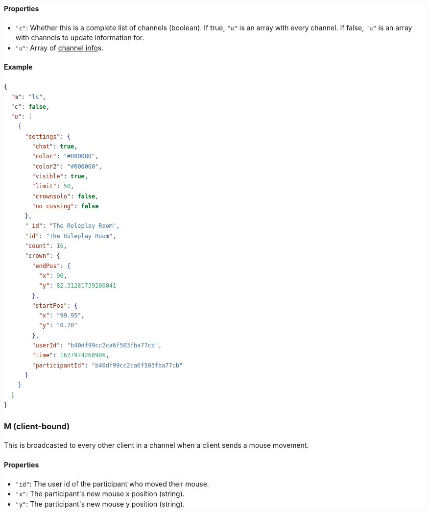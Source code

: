 #### Properties

- `"c"`: Whether this is a complete list of channels (boolean). If true, `"u"` is an array with every channel. If false, `"u"` is an array with channels to update information for.
- `"u"`: Array of [channel info](#channel-info)s.

#### Example

```json
{
  "m": "ls",
  "c": false,
  "u": [
    {
      "settings": {
        "chat": true,
        "color": "#800080",
        "color2": "#000000",
        "visible": true,
        "limit": 50,
        "crownsolo": false,
        "no cussing": false
      },
      "_id": "The Roleplay Room",
      "id": "The Roleplay Room",
      "count": 16,
      "crown": {
        "endPos": {
          "x": 90,
          "y": 82.31281739206041
        },
        "startPos": {
          "x": "99.95",
          "y": "0.70"
        },
        "userId": "b40df99cc2ca6f503fba77cb",
        "time": 1627974260906,
        "participantId": "b40df99cc2ca6f503fba77cb"
      }
    }
  ]
}
```

### M (client-bound)

This is broadcasted to every other client in a channel when a client sends a mouse movement.

#### Properties

- `"id"`: The user id of the participant who moved their mouse.
- `"x"`: The participant's new mouse x position (string).
- `"y"`: The participant's new mouse y position (string).
